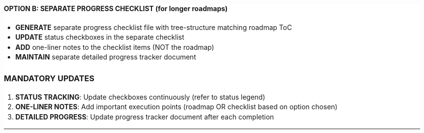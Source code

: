 #### **OPTION B: SEPARATE PROGRESS CHECKLIST** (for longer roadmaps)
- **GENERATE** separate progress checklist file with tree-structure matching roadmap ToC
- **UPDATE** status checkboxes in the separate checklist
- **ADD** one-liner notes to the checklist items (NOT the roadmap)
- **MAINTAIN** separate detailed progress tracker document

### **MANDATORY UPDATES**

1. **STATUS TRACKING**: Update checkboxes continuously (refer to status legend)
2. **ONE-LINER NOTES**: Add important execution points (roadmap OR checklist based on option chosen)
3. **DETAILED PROGRESS**: Update progress tracker document after each completion

---
